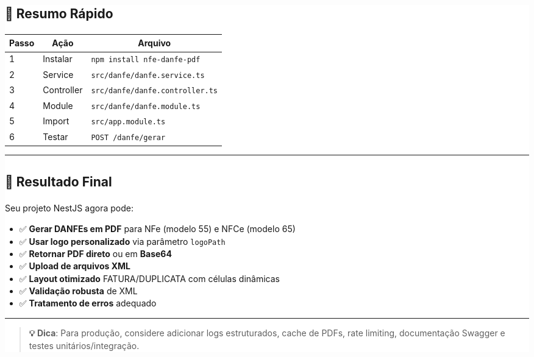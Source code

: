 
## 🎯 Resumo Rápido

| Passo | Ação       | Arquivo                         |
| ----- | ---------- | ------------------------------- |
| 1     | Instalar   | `npm install nfe-danfe-pdf`     |
| 2     | Service    | `src/danfe/danfe.service.ts`    |
| 3     | Controller | `src/danfe/danfe.controller.ts` |
| 4     | Module     | `src/danfe/danfe.module.ts`     |
| 5     | Import     | `src/app.module.ts`             |
| 6     | Testar     | `POST /danfe/gerar`             |

---

## 🚀 Resultado Final

Seu projeto NestJS agora pode:

- ✅ **Gerar DANFEs em PDF** para NFe (modelo 55) e NFCe (modelo 65)
- ✅ **Usar logo personalizado** via parâmetro `logoPath`
- ✅ **Retornar PDF direto** ou em **Base64**
- ✅ **Upload de arquivos XML**
- ✅ **Layout otimizado** FATURA/DUPLICATA com células dinâmicas
- ✅ **Validação robusta** de XML
- ✅ **Tratamento de erros** adequado

---

> **💡 Dica**: Para produção, considere adicionar logs estruturados, cache de PDFs, rate limiting, documentação Swagger e testes unitários/integração.
